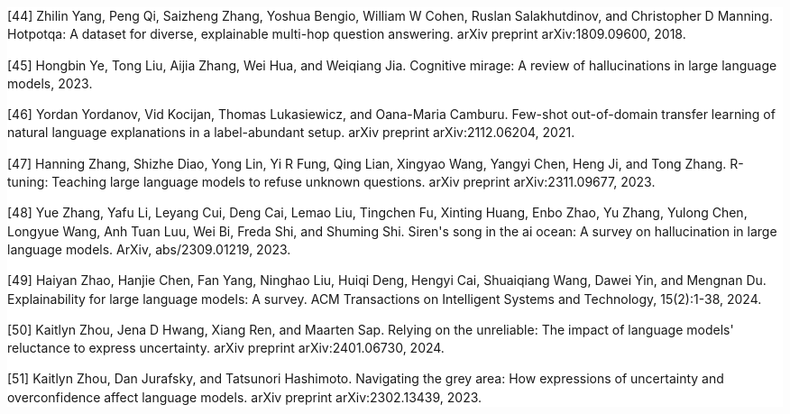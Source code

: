 [44] Zhilin Yang, Peng Qi, Saizheng Zhang, Yoshua Bengio, William W Cohen, Ruslan Salakhutdinov, and Christopher D Manning. Hotpotqa: A dataset for diverse, explainable multi-hop question answering. arXiv preprint arXiv:1809.09600, 2018.

[45] Hongbin Ye, Tong Liu, Aijia Zhang, Wei Hua, and Weiqiang Jia. Cognitive mirage: A review of hallucinations in large language models, 2023.

[46] Yordan Yordanov, Vid Kocijan, Thomas Lukasiewicz, and Oana-Maria Camburu. Few-shot out-of-domain transfer learning of natural language explanations in a label-abundant setup. arXiv preprint arXiv:2112.06204, 2021.

[47] Hanning Zhang, Shizhe Diao, Yong Lin, Yi R Fung, Qing Lian, Xingyao Wang, Yangyi Chen, Heng Ji, and Tong Zhang. R-tuning: Teaching large language models to refuse unknown questions. arXiv preprint arXiv:2311.09677, 2023.

[48] Yue Zhang, Yafu Li, Leyang Cui, Deng Cai, Lemao Liu, Tingchen Fu, Xinting Huang, Enbo Zhao, Yu Zhang, Yulong Chen, Longyue Wang, Anh Tuan Luu, Wei Bi, Freda Shi, and Shuming Shi. Siren's song in the ai ocean: A survey on hallucination in large language models. ArXiv, abs/2309.01219, 2023.

[49] Haiyan Zhao, Hanjie Chen, Fan Yang, Ninghao Liu, Huiqi Deng, Hengyi Cai, Shuaiqiang Wang, Dawei Yin, and Mengnan Du. Explainability for large language models: A survey. ACM Transactions on Intelligent Systems and Technology, 15(2):1-38, 2024.

[50] Kaitlyn Zhou, Jena D Hwang, Xiang Ren, and Maarten Sap. Relying on the unreliable: The impact of language models' reluctance to express uncertainty. arXiv preprint arXiv:2401.06730, 2024.

[51] Kaitlyn Zhou, Dan Jurafsky, and Tatsunori Hashimoto. Navigating the grey area: How expressions of uncertainty and overconfidence affect language models. arXiv preprint arXiv:2302.13439, 2023.
